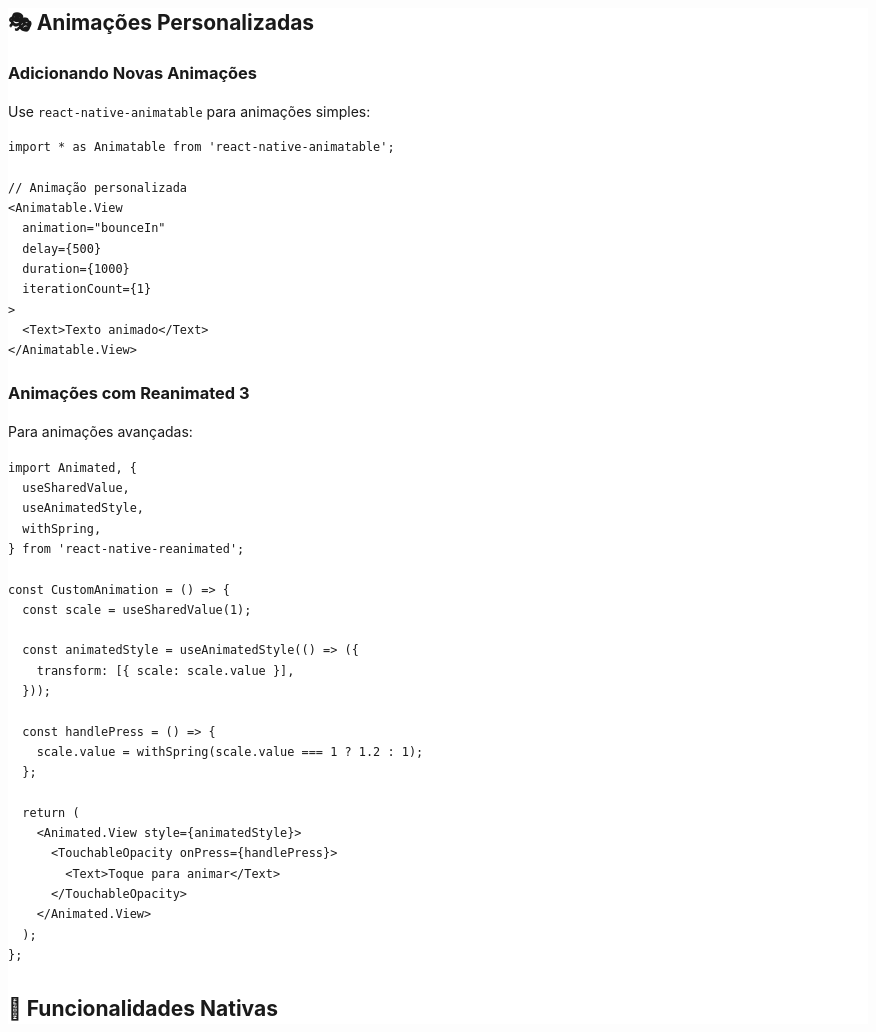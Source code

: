 ## 🎭 Animações Personalizadas

### Adicionando Novas Animações
Use `react-native-animatable` para animações simples:

```tsx
import * as Animatable from 'react-native-animatable';

// Animação personalizada
<Animatable.View
  animation="bounceIn"
  delay={500}
  duration={1000}
  iterationCount={1}
>
  <Text>Texto animado</Text>
</Animatable.View>
```

### Animações com Reanimated 3
Para animações avançadas:

```tsx
import Animated, {
  useSharedValue,
  useAnimatedStyle,
  withSpring,
} from 'react-native-reanimated';

const CustomAnimation = () => {
  const scale = useSharedValue(1);
  
  const animatedStyle = useAnimatedStyle(() => ({
    transform: [{ scale: scale.value }],
  }));
  
  const handlePress = () => {
    scale.value = withSpring(scale.value === 1 ? 1.2 : 1);
  };
  
  return (
    <Animated.View style={animatedStyle}>
      <TouchableOpacity onPress={handlePress}>
        <Text>Toque para animar</Text>
      </TouchableOpacity>
    </Animated.View>
  );
};
```

## 📱 Funcionalidades Nativas
